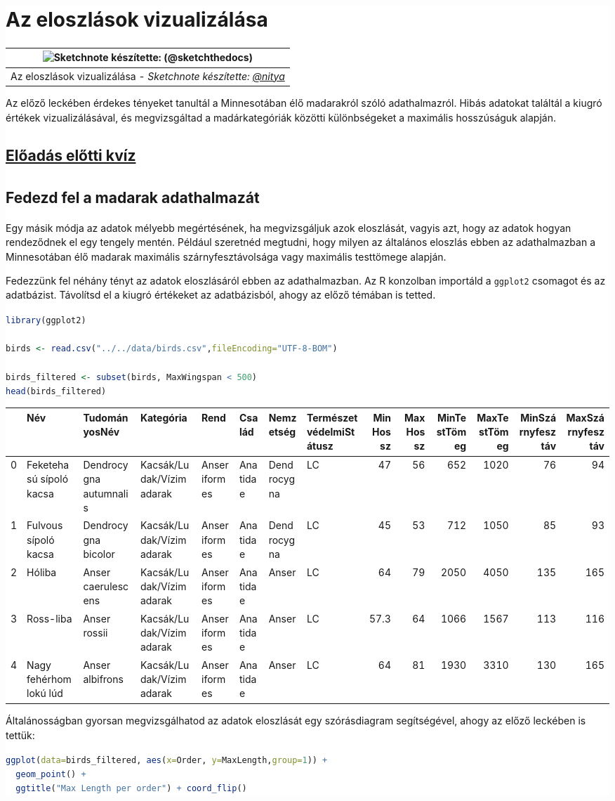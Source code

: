 
# Az eloszlások vizualizálása

|![ Sketchnote készítette: [(@sketchthedocs)](https://sketchthedocs.dev) ](https://github.com/microsoft/Data-Science-For-Beginners/blob/main/sketchnotes/10-Visualizing-Distributions.png)|
|:---:|
| Az eloszlások vizualizálása - _Sketchnote készítette: [@nitya](https://twitter.com/nitya)_ |

Az előző leckében érdekes tényeket tanultál a Minnesotában élő madarakról szóló adathalmazról. Hibás adatokat találtál a kiugró értékek vizualizálásával, és megvizsgáltad a madárkategóriák közötti különbségeket a maximális hosszúságuk alapján.

## [Előadás előtti kvíz](https://purple-hill-04aebfb03.1.azurestaticapps.net/quiz/18)
## Fedezd fel a madarak adathalmazát

Egy másik módja az adatok mélyebb megértésének, ha megvizsgáljuk azok eloszlását, vagyis azt, hogy az adatok hogyan rendeződnek el egy tengely mentén. Például szeretnéd megtudni, hogy milyen az általános eloszlás ebben az adathalmazban a Minnesotában élő madarak maximális szárnyfesztávolsága vagy maximális testtömege alapján.

Fedezzünk fel néhány tényt az adatok eloszlásáról ebben az adathalmazban. Az R konzolban importáld a `ggplot2` csomagot és az adatbázist. Távolítsd el a kiugró értékeket az adatbázisból, ahogy az előző témában is tetted.

```r
library(ggplot2)

birds <- read.csv("../../data/birds.csv",fileEncoding="UTF-8-BOM")

birds_filtered <- subset(birds, MaxWingspan < 500)
head(birds_filtered)
```
|      | Név                          | TudományosNév          | Kategória             | Rend         | Család   | Nemzetség   | TermészetvédelmiStátusz | MinHossz | MaxHossz | MinTestTömeg | MaxTestTömeg | MinSzárnyfesztáv | MaxSzárnyfesztáv |
| ---: | :--------------------------- | :--------------------- | :-------------------- | :----------- | :------- | :---------- | :---------------------- | --------: | --------: | ----------: | ----------: | ----------: | ----------: |
|    0 | Feketehasú sípoló kacsa      | Dendrocygna autumnalis | Kacsák/Ludak/Vízimadarak | Anseriformes | Anatidae | Dendrocygna | LC                     |        47 |        56 |         652 |        1020 |          76 |          94 |
|    1 | Fulvous sípoló kacsa         | Dendrocygna bicolor    | Kacsák/Ludak/Vízimadarak | Anseriformes | Anatidae | Dendrocygna | LC                     |        45 |        53 |         712 |        1050 |          85 |          93 |
|    2 | Hóliba                       | Anser caerulescens     | Kacsák/Ludak/Vízimadarak | Anseriformes | Anatidae | Anser       | LC                     |        64 |        79 |        2050 |        4050 |         135 |         165 |
|    3 | Ross-liba                    | Anser rossii           | Kacsák/Ludak/Vízimadarak | Anseriformes | Anatidae | Anser       | LC                     |      57.3 |        64 |        1066 |        1567 |         113 |         116 |
|    4 | Nagy fehérhomlokú lúd        | Anser albifrons        | Kacsák/Ludak/Vízimadarak | Anseriformes | Anatidae | Anser       | LC                     |        64 |        81 |        1930 |        3310 |         130 |         165 |

Általánosságban gyorsan megvizsgálhatod az adatok eloszlását egy szórásdiagram segítségével, ahogy az előző leckében is tettük:

```r
ggplot(data=birds_filtered, aes(x=Order, y=MaxLength,group=1)) +
  geom_point() +
  ggtitle("Max Length per order") + coord_flip()
```